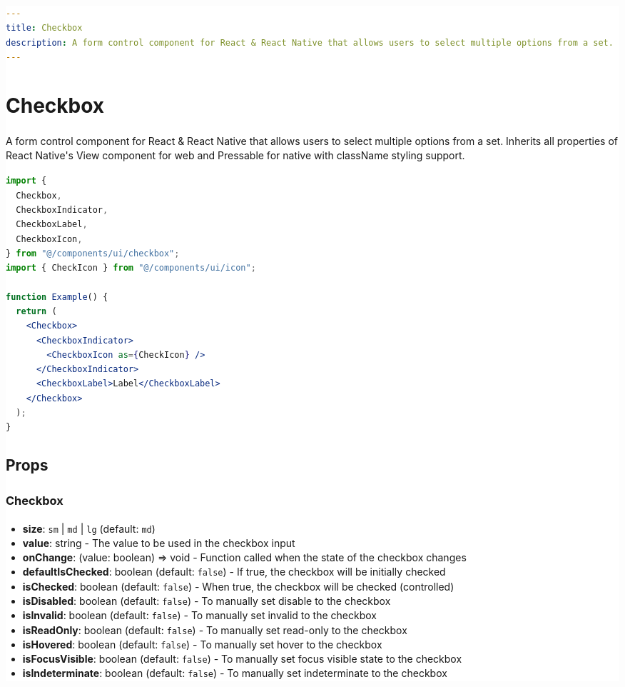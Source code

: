 ```yaml
---
title: Checkbox
description: A form control component for React & React Native that allows users to select multiple options from a set.
---
```


# Checkbox

A form control component for React & React Native that allows users to select multiple options from a set. Inherits all properties of React Native's View component for web and Pressable for native with className styling support.

```jsx
import {
  Checkbox,
  CheckboxIndicator,
  CheckboxLabel,
  CheckboxIcon,
} from "@/components/ui/checkbox";
import { CheckIcon } from "@/components/ui/icon";

function Example() {
  return (
    <Checkbox>
      <CheckboxIndicator>
        <CheckboxIcon as={CheckIcon} />
      </CheckboxIndicator>
      <CheckboxLabel>Label</CheckboxLabel>
    </Checkbox>
  );
}
```

## Props

### Checkbox

- **size**: `sm` | `md` | `lg` (default: `md`)
- **value**: string - The value to be used in the checkbox input
- **onChange**: (value: boolean) => void - Function called when the state of the checkbox changes
- **defaultIsChecked**: boolean (default: `false`) - If true, the checkbox will be initially checked
- **isChecked**: boolean (default: `false`) - When true, the checkbox will be checked (controlled)
- **isDisabled**: boolean (default: `false`) - To manually set disable to the checkbox
- **isInvalid**: boolean (default: `false`) - To manually set invalid to the checkbox
- **isReadOnly**: boolean (default: `false`) - To manually set read-only to the checkbox
- **isHovered**: boolean (default: `false`) - To manually set hover to the checkbox
- **isFocusVisible**: boolean (default: `false`) - To manually set focus visible state to the checkbox
- **isIndeterminate**: boolean (default: `false`) - To manually set indeterminate to the checkbox
